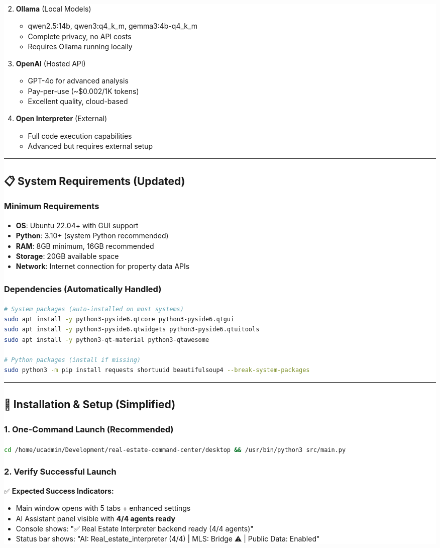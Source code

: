 2. **Ollama** (Local Models)
   - qwen2.5:14b, qwen3:q4_k_m, gemma3:4b-q4_k_m
   - Complete privacy, no API costs
   - Requires Ollama running locally

3. **OpenAI** (Hosted API)
   - GPT-4o for advanced analysis
   - Pay-per-use (~$0.002/1K tokens)
   - Excellent quality, cloud-based

4. **Open Interpreter** (External)
   - Full code execution capabilities
   - Advanced but requires external setup

---

## 📋 **System Requirements (Updated)**

### **Minimum Requirements**
- **OS**: Ubuntu 22.04+ with GUI support
- **Python**: 3.10+ (system Python recommended)
- **RAM**: 8GB minimum, 16GB recommended
- **Storage**: 20GB available space
- **Network**: Internet connection for property data APIs

### **Dependencies (Automatically Handled)**
```bash
# System packages (auto-installed on most systems)
sudo apt install -y python3-pyside6.qtcore python3-pyside6.qtgui 
sudo apt install -y python3-pyside6.qtwidgets python3-pyside6.qtuitools 
sudo apt install -y python3-qt-material python3-qtawesome

# Python packages (install if missing)
sudo python3 -m pip install requests shortuuid beautifulsoup4 --break-system-packages
```

---

## 🚀 **Installation & Setup (Simplified)**

### **1. One-Command Launch (Recommended)**
```bash
cd /home/ucadmin/Development/real-estate-command-center/desktop && /usr/bin/python3 src/main.py
```

### **2. Verify Successful Launch**
✅ **Expected Success Indicators:**
- Main window opens with 5 tabs + enhanced settings
- AI Assistant panel visible with **4/4 agents ready**
- Console shows: "✅ Real Estate Interpreter backend ready (4/4 agents)"
- Status bar shows: "AI: Real_estate_interpreter (4/4) | MLS: Bridge ⚠ | Public Data: Enabled"
